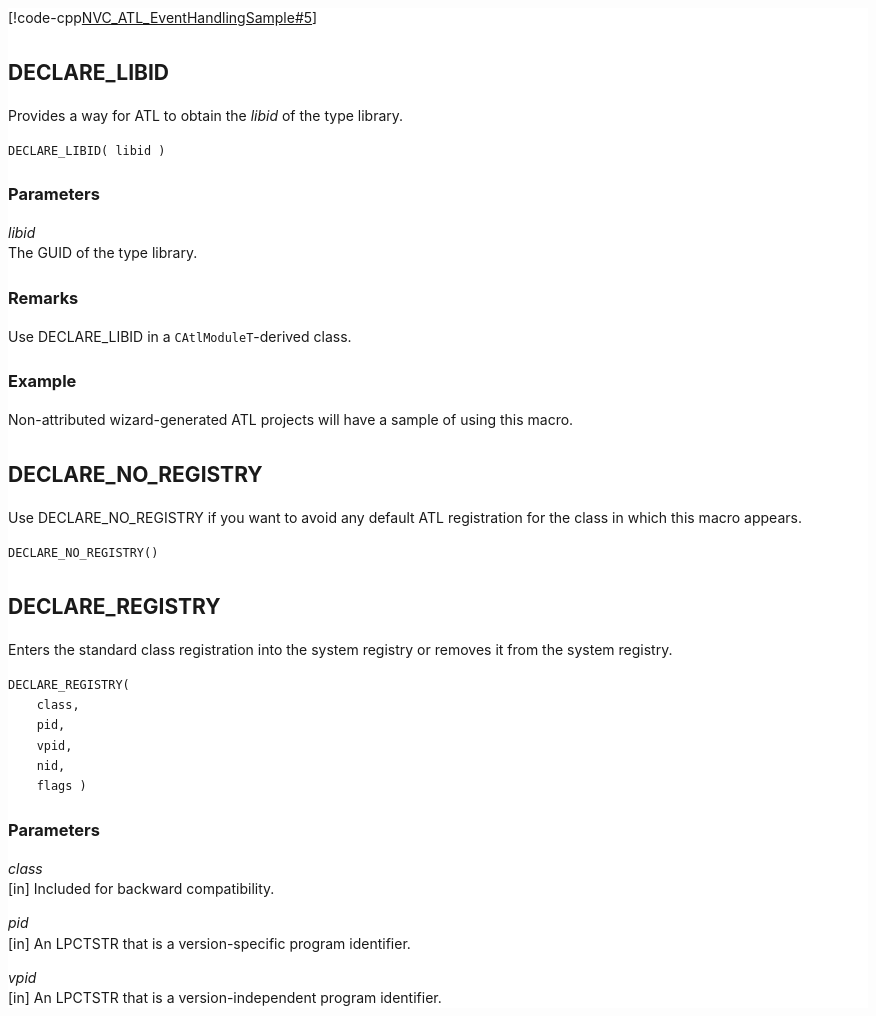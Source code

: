 [!code-cpp[NVC_ATL_EventHandlingSample#5](../../atl/codesnippet/cpp/registry-macros_1.cpp)]

## <a name="declare_libid"></a> DECLARE_LIBID

Provides a way for ATL to obtain the *libid* of the type library.

```
DECLARE_LIBID( libid )
```

### Parameters

*libid*<br/>
The GUID of the type library.

### Remarks

Use DECLARE_LIBID in a `CAtlModuleT`-derived class.

### Example

Non-attributed wizard-generated ATL projects will have a sample of using this macro.

## <a name="declare_no_registry"></a> DECLARE_NO_REGISTRY

Use DECLARE_NO_REGISTRY if you want to avoid any default ATL registration for the class in which this macro appears.

```
DECLARE_NO_REGISTRY()
```

## <a name="declare_registry"></a> DECLARE_REGISTRY

Enters the standard class registration into the system registry or removes it from the system registry.

```
DECLARE_REGISTRY(
    class,
    pid,
    vpid,
    nid,
    flags )
```

### Parameters

*class*<br/>
[in] Included for backward compatibility.

*pid*<br/>
[in] An LPCTSTR that is a version-specific program identifier.

*vpid*<br/>
[in] An LPCTSTR that is a version-independent program identifier.
